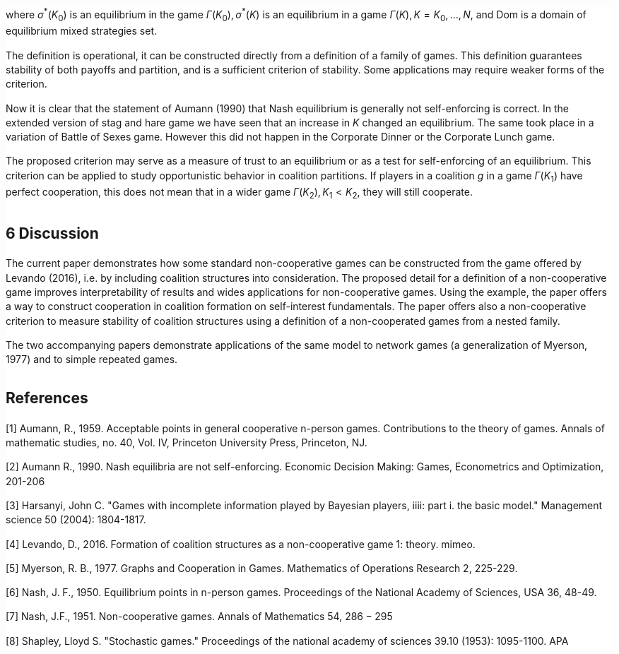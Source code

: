 where $\sigma^{*}\left(K_{0}\right)$ is an equilibrium in the game $\Gamma\left(K_{0}\right), \sigma^{*}(K)$ is an equilibrium in a game $\Gamma(K), K=K_{0}, \ldots, N$, and Dom is a domain of equilibrium mixed strategies set.

The definition is operational, it can be constructed directly from a definition of a family of games. This definition guarantees stability of both payoffs and partition, and is a sufficient criterion of stability. Some applications may require weaker forms of the criterion.

Now it is clear that the statement of Aumann (1990) that Nash equilibrium is generally not self-enforcing is correct. In the extended version of stag and hare game we have seen that an increase in $K$ changed an equilibrium. The same took place in a variation of Battle of Sexes game. However this did not happen in the Corporate Dinner or the Corporate Lunch game.

The proposed criterion may serve as a measure of trust to an equilibrium or as a test for self-enforcing of an equilibrium. This criterion can be applied to study opportunistic behavior in coalition partitions. If players in a coalition $g$ in a game $\Gamma\left(K_{1}\right)$ have perfect cooperation, this does not mean that in a wider game $\Gamma\left(K_{2}\right), K_{1}<K_{2}$, they will still cooperate.

## 6 Discussion

The current paper demonstrates how some standard non-cooperative games can be constructed from the game offered by Levando (2016), i.e. by including coalition structures into consideration. The proposed detail for a definition of a non-cooperative game improves interpretability of results and wides applications for non-cooperative games. Using the example, the paper offers a way to construct cooperation in coalition formation on self-interest fundamentals. The paper offers also a non-cooperative criterion to measure stability of coalition structures using a definition of a non-cooperated games from a nested family.

The two accompanying papers demonstrate applications of the same model to network games (a generalization of Myerson, 1977) and to simple repeated games.

## References

[1] Aumann, R., 1959. Acceptable points in general cooperative n-person games. Contributions to the theory of games. Annals of mathematic studies, no. 40, Vol. IV, Princeton University Press, Princeton, NJ.

[2] Aumann R., 1990. Nash equilibria are not self-enforcing. Economic Decision Making: Games, Econometrics and Optimization, 201-206

[3] Harsanyi, John C. "Games with incomplete information played by Bayesian players, iiii: part i. the basic model." Management science 50 (2004): 1804-1817.

[4] Levando, D., 2016. Formation of coalition structures as a non-cooperative game 1: theory. mimeo.

[5] Myerson, R. B., 1977. Graphs and Cooperation in Games. Mathematics of Operations Research 2, 225-229.

[6] Nash, J. F., 1950. Equilibrium points in n-person games. Proceedings of the National Academy of Sciences, USA 36, 48-49.

[7] Nash, J.F., 1951. Non-cooperative games. Annals of Mathematics 54, $286-295$

[8] Shapley, Lloyd S. "Stochastic games." Proceedings of the national academy of sciences 39.10 (1953): 1095-1100. APA


[^0]:    ${ }^{*}$ Special thanks to Fuad Aleskerov, Shlomo Weber and Lev Gelman. E-mail for correspondence: dlevando (at) hse.ru.
[^1]:    ${ }^{2}$ All other coalition structures have significantly lower payoffs.